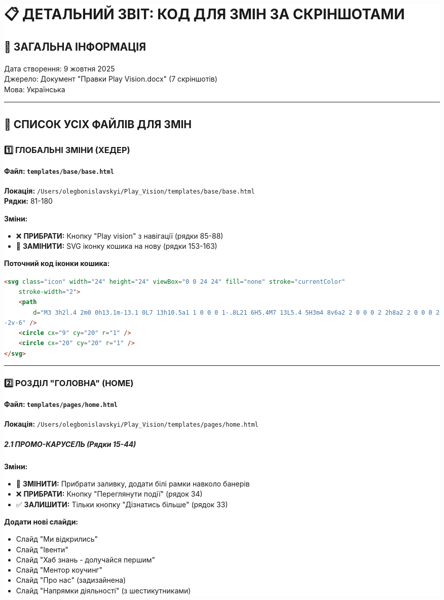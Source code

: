 # 📋 ДЕТАЛЬНИЙ ЗВІТ: КОД ДЛЯ ЗМІН ЗА СКРІНШОТАМИ

## 🎯 ЗАГАЛЬНА ІНФОРМАЦІЯ

Дата створення: 9 жовтня 2025  
Джерело: Документ "Правки Play Vision.docx" (7 скріншотів)  
Мова: Українська

---

## 📂 СПИСОК УСІХ ФАЙЛІВ ДЛЯ ЗМІН

### 1️⃣ ГЛОБАЛЬНІ ЗМІНИ (ХЕДЕР)

#### Файл: `templates/base/base.html`
**Локація:** `/Users/olegbonislavskyi/Play_Vision/templates/base/base.html`  
**Рядки:** 81-180

**Зміни:**
- ❌ **ПРИБРАТИ:** Кнопку "Play vision" з навігації (рядки 85-88)
- 🔄 **ЗАМІНИТИ:** SVG іконку кошика на нову (рядки 153-163)

**Поточний код іконки кошика:**
```html
<svg class="icon" width="24" height="24" viewBox="0 0 24 24" fill="none" stroke="currentColor"
    stroke-width="2">
    <path
        d="M3 3h2l.4 2m0 0h13.1m-13.1 0L7 13h10.5a1 1 0 0 0 1-.8L21 6H5.4M7 13L5.4 5H3m4 8v6a2 2 0 0 0 2 2h8a2 2 0 0 0 2-2v-6" />
    <circle cx="9" cy="20" r="1" />
    <circle cx="20" cy="20" r="1" />
</svg>
```

---

### 2️⃣ РОЗДІЛ "ГОЛОВНА" (HOME)

#### Файл: `templates/pages/home.html`
**Локація:** `/Users/olegbonislavskyi/Play_Vision/templates/pages/home.html`

##### 2.1 ПРОМО-КАРУСЕЛЬ (Рядки 15-44)

**Зміни:**
- 🔄 **ЗМІНИТИ:** Прибрати заливку, додати білі рамки навколо банерів
- ❌ **ПРИБРАТИ:** Кнопку "Переглянути події" (рядок 34)
- ✅ **ЗАЛИШИТИ:** Тільки кнопку "Дізнатись більше" (рядок 33)

**Додати нові слайди:**
- Слайд "Ми відкрились"
- Слайд "Івенти"
- Слайд "Хаб знань - долучайся першим"
- Слайд "Ментор коучинг"
- Слайд "Про нас" (задизайнена)
- Слайд "Напрямки діяльності" (з шестикутниками)
